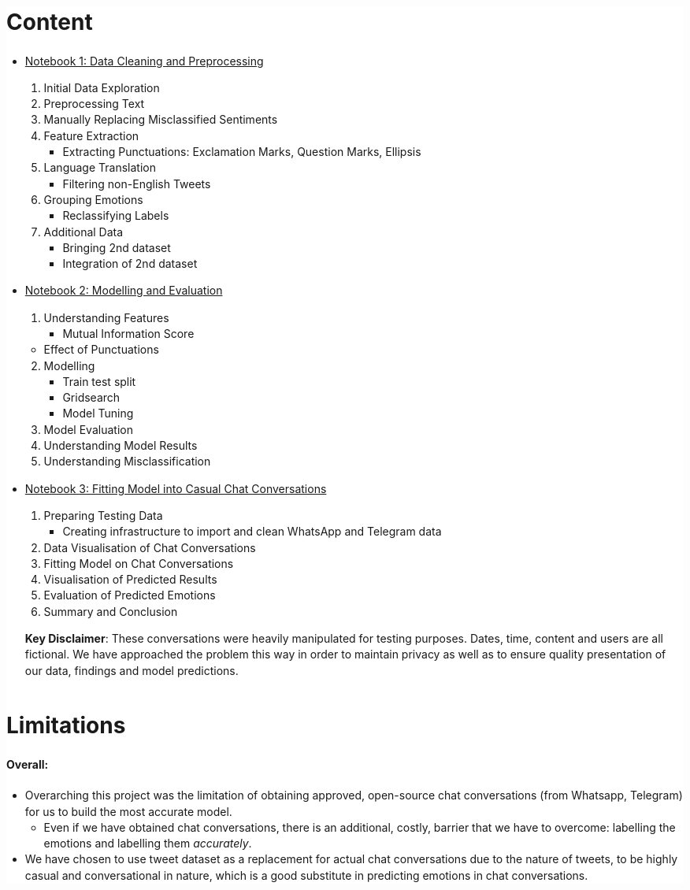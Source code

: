 # Content
- [Notebook 1: Data Cleaning and Preprocessing](https://github.com/alysesu/Message_Emotion_Detection/blob/master/codes/Notebook%201%20-%20Tweet%20Data%20Cleaning%20and%20Proprocessing.ipynb)
  1. Initial Data Exploration
  2. Preprocessing Text
  3. Manually Replacing Misclassified Sentiments
  4. Feature Extraction
      - Extracting Punctuations: Exclamation Marks, Question Marks, Ellipsis
  5. Language Translation
      - Filtering non-English Tweets
  6. Grouping Emotions
      - Reclassifying Labels
  7. Additional Data
      - Bringing 2nd dataset
      - Integration of 2nd dataset

- [Notebook 2: Modelling and Evaluation](https://github.com/alysesu/Message_Emotion_Detection/blob/master/codes/Notebook%202%20-%20Modelling%20for%20Emotion%20Classification.ipynb)
  1. Understanding Features
      - Mutual Information Score
    - Effect of Punctuations
  2. Modelling
      - Train test split
      - Gridsearch
      - Model Tuning
  3. Model Evaluation
  4. Understanding Model Results
  5. Understanding Misclassification

- [Notebook 3: Fitting Model into Casual Chat Conversations](https://github.com/alysesu/Message_Emotion_Detection/blob/master/codes/Notebook%203%20-%20Model%20Testing%20on%20Actual%20Conversations.ipynb)
  1. Preparing Testing Data
        - Creating infrastructure to import and clean WhatsApp and Telegram data
  2. Data Visualisation of Chat Conversations
  3. Fitting Model on Chat Conversations
  4. Visualisation of Predicted Results
  5. Evaluation of Predicted Emotions
  6. Summary and Conclusion

  **Key Disclaimer**: These conversations were heavily manipulated for testing purposes. Dates, time, content and users are all fictional.
  We have approached the problem this way in order to maintain privacy as well as to ensure quality presentation of our data, findings and model predictions.

# Limitations
#### Overall:
- Overarching this project was the limitation of obtaining approved, open-source chat conversations (from Whatsapp, Telegram) for us to build the most accurate model.
    - Even if we have obtained chat conversations, there is an additional, costly, barrier that we have to overcome: labelling the emotions and labelling them *accurately*.
- We have chosen to use tweet dataset as a replacement for actual chat conversations due to the nature of tweets, to be highly casual and conversational in nature, which is a good substitute in predicting emotions in chat conversations.
